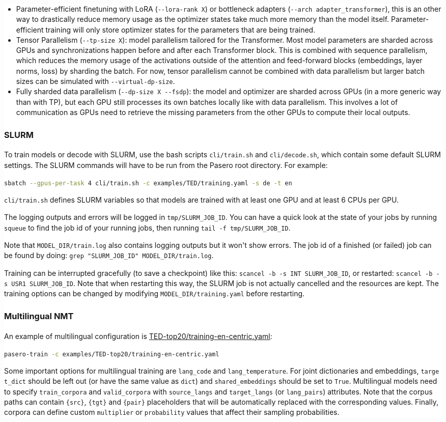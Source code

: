 - Parameter-efficient finetuning with LoRA (`--lora-rank X`) or bottleneck adapters (`--arch adapter_transformer`), this is an other way to drastically reduce memory usage as the optimizer states take much more memory than the model itself. Parameter-efficient training will only store optimizer states for the parameters that are being trained.
- Tensor Parallelism (`--tp-size X`): model parallelism tailored for the Transformer. Most model parameters are sharded across GPUs and synchronizations happen before and after each Transformer block. This is combined with sequence parallelism, which reduces the memory usage of the activations outside of the attention and feed-forward blocks (embeddings, layer norms, loss) by sharding the batch. For now, tensor parallelism cannot be combined with data parallelism but larger batch sizes can be simulated with `--virtual-dp-size`.
- Fully sharded data parallelism (`--dp-size X --fsdp`): the model and optimizer are sharded across GPUs (in a more generic way than with TP), but each GPU still processes its own batches locally like with data parallelism. This involves a lot of communication as GPUs need to retrieve the missing parameters from the other GPUs to compute their local outputs.

### SLURM

To train models or decode with SLURM, use the bash scripts `cli/train.sh` and `cli/decode.sh`, which contain some default SLURM settings. The SLURM commands will have to be run from the Pasero root directory. For example:

```bash
sbatch --gpus-per-task 4 cli/train.sh -c examples/TED/training.yaml -s de -t en
```

`cli/train.sh` defines SLURM variables so that models are trained with at least one GPU and at least 6 CPUs per GPU.

The logging outputs and errors will be logged in `tmp/SLURM_JOB_ID`. You can have a quick look at the state of your jobs by running `squeue` to find the job id of your running jobs, then running `tail -f tmp/SLURM_JOB_ID`.

Note that `MODEL_DIR/train.log` also contains logging outputs but it won't show errors. The job id of a finished (or failed) job can be found by doing: `grep "SLURM_JOB_ID" MODEL_DIR/train.log`.

Training can be interrupted gracefully (to save a checkpoint) like this: `scancel -b -s INT SLURM_JOB_ID`, or restarted: `scancel -b -s USR1 SLURM_JOB_ID`.
Note that when restarting this way, the SLURM job is not actually cancelled and the resources are kept. The training options can be changed by modifying `MODEL_DIR/training.yaml` before restarting.

### Multilingual NMT

An example of multilingual configuration is [TED-top20/training-en-centric.yaml](examples/TED-top20/training-en-centric.yaml):

```bash
pasero-train -c examples/TED-top20/training-en-centric.yaml
```

Some important options for multilingual training are `lang_code` and `lang_temperature`. For joint dictionaries and embeddings, `target_dict` should be left out (or have the same value as `dict`) and `shared_embeddings` should be set to `True`. Multilingual models need to specify `train_corpora` and `valid_corpora` with `source_langs` and `target_langs` (or `lang_pairs`) attributes. Note that the corpus paths can contain `{src}`, `{tgt}` and `{pair}` placeholders that will be automatically replaced with the corresponding values. Finally, corpora can define custom `multiplier` or `probability` values that affect their sampling probabilities.
